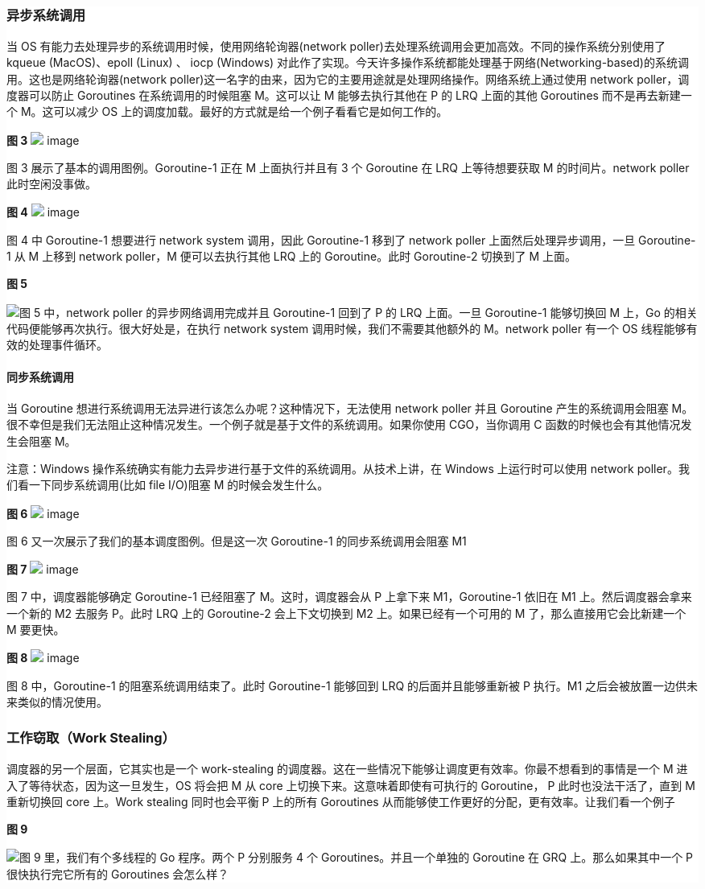 ### 异步系统调用

当 OS 有能力去处理异步的系统调用时候，使用网络轮询器(network poller)去处理系统调用会更加高效。不同的操作系统分别使用了 kqueue (MacOS)、epoll (Linux) 、 iocp (Windows) 对此作了实现。今天许多操作系统都能处理基于网络(Networking-based)的系统调用。这也是网络轮询器(network poller)这一名字的由来，因为它的主要用途就是处理网络操作。网络系统上通过使用 network poller，调度器可以防止 Goroutines 在系统调用的时候阻塞 M。这可以让 M 能够去执行其他在 P 的 LRQ 上面的其他 Goroutines 而不是再去新建一个 M。这可以减少 OS 上的调度加载。最好的方式就是给一个例子看看它是如何工作的。

**图 3**
![](https://image.cubox.pro/article/2021090111343094821/91221.jpg?imageMogr2/quality/90/ignore-error/1) image

图 3 展示了基本的调用图例。Goroutine-1 正在 M 上面执行并且有 3 个 Goroutine 在 LRQ 上等待想要获取 M 的时间片。network poller 此时空闲没事做。

**图 4**
![](https://image.cubox.pro/article/2021090111343076993/39488.jpg?imageMogr2/quality/90/ignore-error/1) image

图 4 中 Goroutine-1 想要进行 network system 调用，因此 Goroutine-1 移到了 network poller 上面然后处理异步调用，一旦 Goroutine-1 从 M 上移到 network poller，M 便可以去执行其他 LRQ 上的 Goroutine。此时 Goroutine-2 切换到了 M 上面。

**图 5**

![](https://image.cubox.pro/article/2021090111343059494/44788.jpg?imageMogr2/quality/90/ignore-error/1)图 5 中，network poller 的异步网络调用完成并且 Goroutine-1 回到了 P 的 LRQ 上面。一旦 Goroutine-1 能够切换回 M 上，Go 的相关代码便能够再次执行。很大好处是，在执行 network system 调用时候，我们不需要其他额外的 M。network poller 有一个 OS 线程能够有效的处理事件循环。

#### 同步系统调用

当 Goroutine 想进行系统调用无法异进行该怎么办呢？这种情况下，无法使用 network poller 并且 Goroutine 产生的系统调用会阻塞 M。很不幸但是我们无法阻止这种情况发生。一个例子就是基于文件的系统调用。如果你使用 CGO，当你调用 C 函数的时候也会有其他情况发生会阻塞 M。

注意：Windows 操作系统确实有能力去异步进行基于文件的系统调用。从技术上讲，在 Windows 上运行时可以使用 network poller。我们看一下同步系统调用(比如 file I/O)阻塞 M 的时候会发生什么。

**图 6**
![](https://image.cubox.pro/article/2021090111343029658/85775.jpg?imageMogr2/quality/90/ignore-error/1) image

图 6 又一次展示了我们的基本调度图例。但是这一次 Goroutine-1 的同步系统调用会阻塞 M1

**图 7**
![](https://image.cubox.pro/article/2021090111343011340/44495.jpg?imageMogr2/quality/90/ignore-error/1) image

图 7 中，调度器能够确定 Goroutine-1 已经阻塞了 M。这时，调度器会从 P 上拿下来 M1，Goroutine-1 依旧在 M1 上。然后调度器会拿来一个新的 M2 去服务 P。此时 LRQ 上的 Goroutine-2 会上下文切换到 M2 上。如果已经有一个可用的 M 了，那么直接用它会比新建一个 M 要更快。

**图 8**
![](https://image.cubox.pro/article/2021090111343075354/80847.jpg?imageMogr2/quality/90/ignore-error/1) image

图 8 中，Goroutine-1 的阻塞系统调用结束了。此时 Goroutine-1 能够回到 LRQ 的后面并且能够重新被 P 执行。M1 之后会被放置一边供未来类似的情况使用。

### 工作窃取（Work Stealing）

调度器的另一个层面，它其实也是一个 work-stealing 的调度器。这在一些情况下能够让调度更有效率。你最不想看到的事情是一个 M 进入了等待状态，因为这一旦发生，OS 将会把 M 从 core 上切换下来。这意味着即使有可执行的 Goroutine， P 此时也没法干活了，直到 M 重新切换回 core 上。Work stealing 同时也会平衡 P 上的所有 Goroutines 从而能够使工作更好的分配，更有效率。让我们看一个例子

**图 9**

![](https://image.cubox.pro/article/2021090111343082093/15692.jpg?imageMogr2/quality/90/ignore-error/1)图 9 里，我们有个多线程的 Go 程序。两个 P 分别服务 4 个 Goroutines。并且一个单独的 Goroutine 在 GRQ 上。那么如果其中一个 P 很快执行完它所有的 Goroutines 会怎么样？

